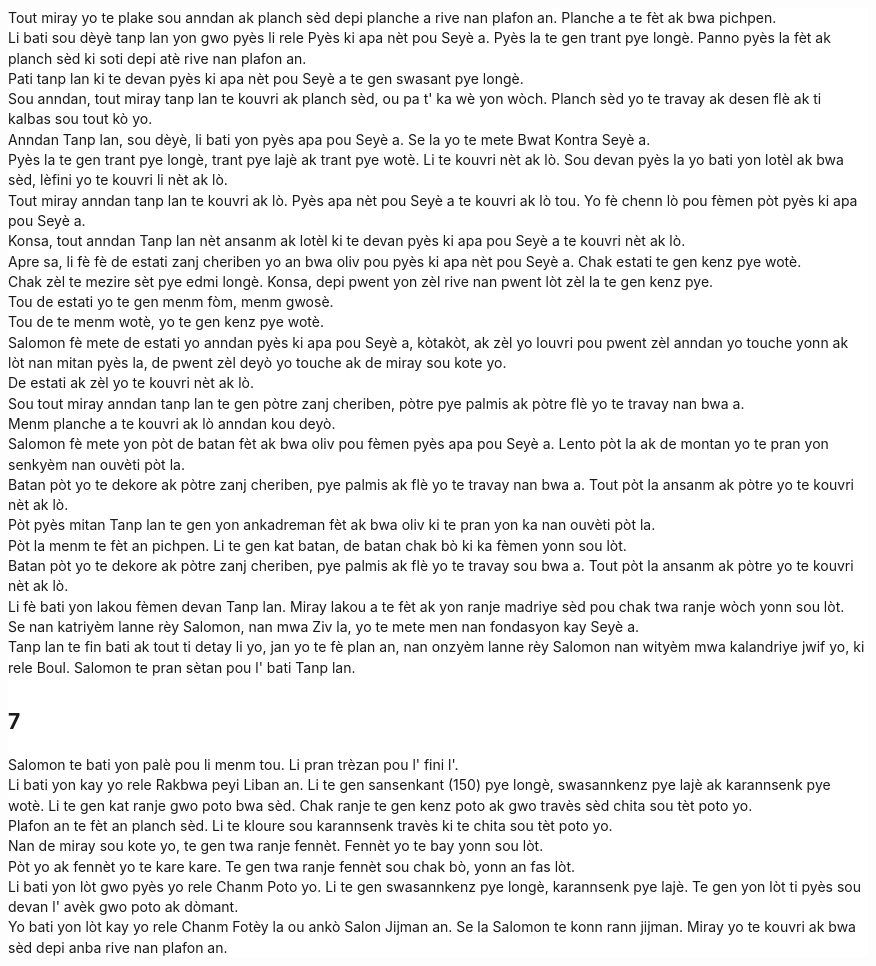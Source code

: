 <div class='verse'>Tout miray yo te plake sou anndan ak planch sèd depi planche a rive nan plafon an. Planche a te fèt ak bwa pichpen.</div>
<div class='verse'>Li bati sou dèyè tanp lan yon gwo pyès li rele Pyès ki apa nèt pou Seyè a. Pyès la te gen trant pye longè. Panno pyès la fèt ak planch sèd ki soti depi atè rive nan plafon an.</div>
<div class='verse'>Pati tanp lan ki te devan pyès ki apa nèt pou Seyè a te gen swasant pye longè.</div>
<div class='verse'>Sou anndan, tout miray tanp lan te kouvri ak planch sèd, ou pa t' ka wè yon wòch. Planch sèd yo te travay ak desen flè ak ti kalbas sou tout kò yo.</div>
<div class='verse'>Anndan Tanp lan, sou dèyè, li bati yon pyès apa pou Seyè a. Se la yo te mete Bwat Kontra Seyè a.</div>
<div class='verse'>Pyès la te gen trant pye longè, trant pye lajè ak trant pye wotè. Li te kouvri nèt ak lò. Sou devan pyès la yo bati yon lotèl ak bwa sèd, lèfini yo te kouvri li nèt ak lò.</div>
<div class='verse'>Tout miray anndan tanp lan te kouvri ak lò. Pyès apa nèt pou Seyè a te kouvri ak lò tou. Yo fè chenn lò pou fèmen pòt pyès ki apa pou Seyè a.</div>
<div class='verse'>Konsa, tout anndan Tanp lan nèt ansanm ak lotèl ki te devan pyès ki apa pou Seyè a te kouvri nèt ak lò.</div>
<div class='verse'>Apre sa, li fè fè de estati zanj cheriben yo an bwa oliv pou pyès ki apa nèt pou Seyè a. Chak estati te gen kenz pye wotè.</div>
<div class='verse'>Chak zèl te mezire sèt pye edmi longè. Konsa, depi pwent yon zèl rive nan pwent lòt zèl la te gen kenz pye.</div>
<div class='verse'>Tou de estati yo te gen menm fòm, menm gwosè.</div>
<div class='verse'>Tou de te menm wotè, yo te gen kenz pye wotè.</div>
<div class='verse'>Salomon fè mete de estati yo anndan pyès ki apa pou Seyè a, kòtakòt, ak zèl yo louvri pou pwent zèl anndan yo touche yonn ak lòt nan mitan pyès la, de pwent zèl deyò yo touche ak de miray sou kote yo.</div>
<div class='verse'>De estati ak zèl yo te kouvri nèt ak lò.</div>
<div class='verse'>Sou tout miray anndan tanp lan te gen pòtre zanj cheriben, pòtre pye palmis ak pòtre flè yo te travay nan bwa a.</div>
<div class='verse'>Menm planche a te kouvri ak lò anndan kou deyò.</div>
<div class='verse'>Salomon fè mete yon pòt de batan fèt ak bwa oliv pou fèmen pyès apa pou Seyè a. Lento pòt la ak de montan yo te pran yon senkyèm nan ouvèti pòt la.</div>
<div class='verse'>Batan pòt yo te dekore ak pòtre zanj cheriben, pye palmis ak flè yo te travay nan bwa a. Tout pòt la ansanm ak pòtre yo te kouvri nèt ak lò.</div>
<div class='verse'>Pòt pyès mitan Tanp lan te gen yon ankadreman fèt ak bwa oliv ki te pran yon ka nan ouvèti pòt la.</div>
<div class='verse'>Pòt la menm te fèt an pichpen. Li te gen kat batan, de batan chak bò ki ka fèmen yonn sou lòt.</div>
<div class='verse'>Batan pòt yo te dekore ak pòtre zanj cheriben, pye palmis ak flè yo te travay sou bwa a. Tout pòt la ansanm ak pòtre yo te kouvri nèt ak lò.</div>
<div class='verse'>Li fè bati yon lakou fèmen devan Tanp lan. Miray lakou a te fèt ak yon ranje madriye sèd pou chak twa ranje wòch yonn sou lòt.</div>
<div class='verse'>Se nan katriyèm lanne rèy Salomon, nan mwa Ziv la, yo te mete men nan fondasyon kay Seyè a.</div>
<div class='verse'>Tanp lan te fin bati ak tout ti detay li yo, jan yo te fè plan an, nan onzyèm lanne rèy Salomon nan wityèm mwa kalandriye jwif yo, ki rele Boul. Salomon te pran sètan pou l' bati Tanp lan.</div>
</div>
<h2 class='chapter'>7</h2>
<div class='block'>
<div class='verse'>Salomon te bati yon palè pou li menm tou. Li pran trèzan pou l' fini l'.</div>
<div class='verse'>Li bati yon kay yo rele Rakbwa peyi Liban an. Li te gen sansenkant (150) pye longè, swasannkenz pye lajè ak karannsenk pye wotè. Li te gen kat ranje gwo poto bwa sèd. Chak ranje te gen kenz poto ak gwo travès sèd chita sou tèt poto yo.</div>
<div class='verse'>Plafon an te fèt an planch sèd. Li te kloure sou karannsenk travès ki te chita sou tèt poto yo.</div>
<div class='verse'>Nan de miray sou kote yo, te gen twa ranje fennèt. Fennèt yo te bay yonn sou lòt.</div>
<div class='verse'>Pòt yo ak fennèt yo te kare kare. Te gen twa ranje fennèt sou chak bò, yonn an fas lòt.</div>
<div class='verse'>Li bati yon lòt gwo pyès yo rele Chanm Poto yo. Li te gen swasannkenz pye longè, karannsenk pye lajè. Te gen yon lòt ti pyès sou devan l' avèk gwo poto ak dòmant.</div>
<div class='verse'>Yo bati yon lòt kay yo rele Chanm Fotèy la ou ankò Salon Jijman an. Se la Salomon te konn rann jijman. Miray yo te kouvri ak bwa sèd depi anba rive nan plafon an.</div>